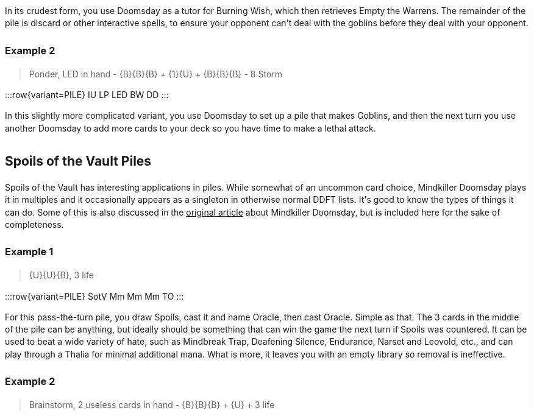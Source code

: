 In its crudest form, you use Doomsday as a tutor for Burning Wish, which then
retrieves Empty the Warrens. The remainder of the pile is discard or other
interactive spells, to ensure your opponent can't deal with the goblins before
they deal with your opponent.

### Example 2

> Ponder, LED in hand - {B}{B}{B} + {1}{U} + {B}{B}{B} - 8 Storm

:::row{variant=PILE}
IU
LP
LED
BW
DD
:::

In this slightly more complicated variant, you use Doomsday to set up a pile
that makes Goblins, and then the next turn you use another Doomsday to add more
cards to your deck so you have time to make a lethal attack.

## Spoils of the Vault Piles

Spoils of the Vault has interesting applications in piles. While somewhat of an
uncommon card choice, Mindkiller Doomsday plays it in multiples and it
occasionally appears as a singleton in otherwise normal DDFT lists. It's good to
know the types of things it can do. Some of this is also discussed in the
[original article](/articles/2020/03/21/the-mindkiller) about Mindkiller
Doomsday, but is included here for the sake of completeness.

### Example 1

> {U}{U}{B}, 3 life

:::row{variant=PILE}
SotV
Mm
Mm
Mm
TO
:::

For this pass-the-turn pile, you draw Spoils, cast it and name Oracle, then cast
Oracle. Simple as that. The 3 cards in the middle of the pile can be anything,
but ideally should be something that can win the game the next turn if Spoils
was countered. It can be used to beat a wide variety of hate, such as Mindbreak
Trap, Deafening Silence, Endurance, Narset and Leovold, etc., and can play
through a Thalia for minimal additional mana. What is more, it leaves you with
an empty library so removal is ineffective.

### Example 2

> Brainstorm, 2 useless cards in hand - {B}{B}{B} + {U} + 3 life
